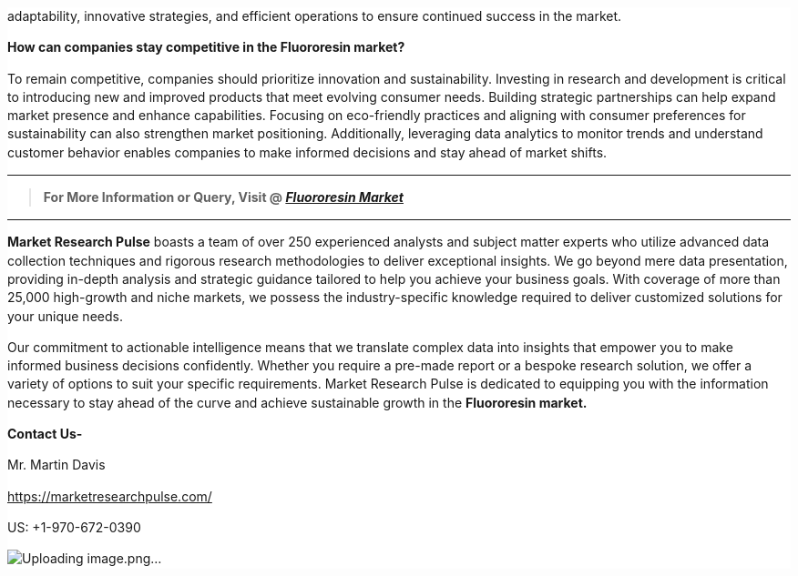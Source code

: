 adaptability, innovative strategies, and efficient operations to ensure continued success in the market.</p><p><strong>How can companies stay competitive in the Fluororesin market?</strong></p><p>To remain competitive, companies should prioritize innovation and sustainability. Investing in research and development is critical to introducing new and improved products that meet evolving consumer needs. Building strategic partnerships can help expand market presence and enhance capabilities. Focusing on eco-friendly practices and aligning with consumer preferences for sustainability can also strengthen market positioning. Additionally, leveraging data analytics to monitor trends and understand customer behavior enables companies to make informed decisions and stay ahead of market shifts.</p><hr /><blockquote><p><strong>For More Information or Query, Visit @&nbsp;<em><a href="https://marketresearchpulse.com/report/46709/fluororesin-market?utm_source=Linkedin&utm_medium=0112">Fluororesin Market</a></em></strong></p></blockquote><hr /><p><strong>Market Research Pulse</strong> boasts a team of over 250 experienced analysts and subject matter experts who utilize advanced data collection techniques and rigorous research methodologies to deliver exceptional insights. We go beyond mere data presentation, providing in-depth analysis and strategic guidance tailored to help you achieve your business goals. With coverage of more than 25,000 high-growth and niche markets, we possess the industry-specific knowledge required to deliver customized solutions for your unique needs.</p><p>Our commitment to actionable intelligence means that we translate complex data into insights that empower you to make informed business decisions confidently. Whether you require a pre-made report or a bespoke research solution, we offer a variety of options to suit your specific requirements. Market Research Pulse is dedicated to equipping you with the information necessary to stay ahead of the curve and achieve sustainable growth in the <strong>Fluororesin market.</strong></p><p><strong>Contact Us-</strong></p><p>Mr. Martin Davis</p><p>https://marketresearchpulse.com/</p><p>US: +1-970-672-0390</p>
![Uploading image.png…]()
